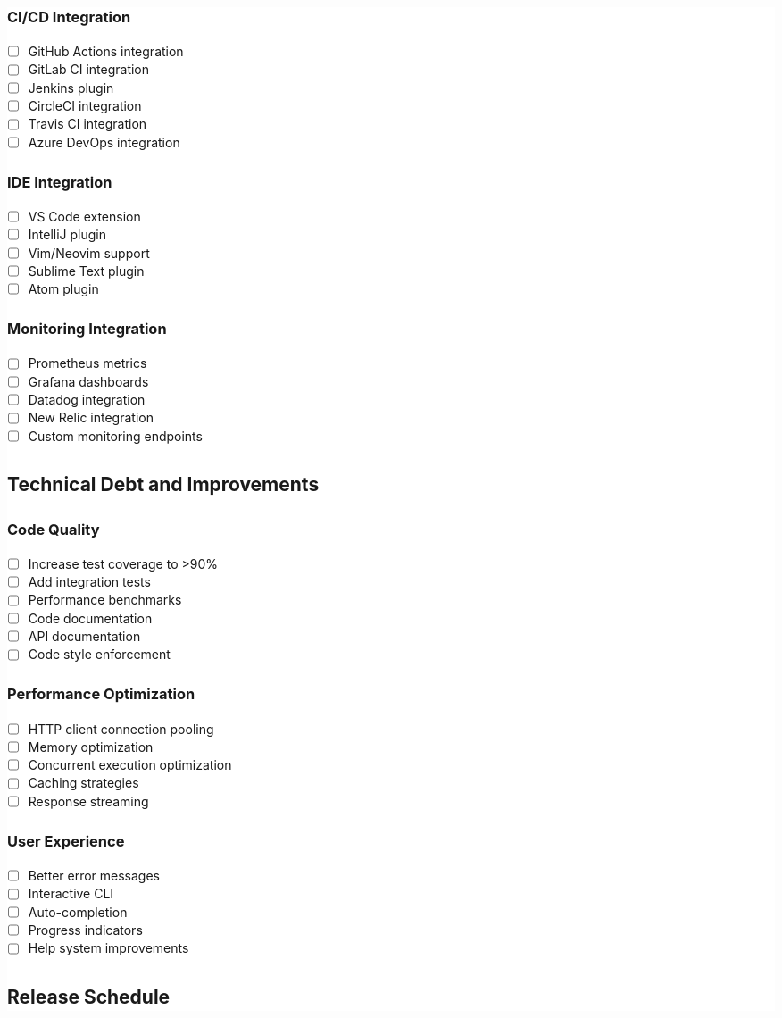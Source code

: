 ### CI/CD Integration
- [ ] GitHub Actions integration
- [ ] GitLab CI integration
- [ ] Jenkins plugin
- [ ] CircleCI integration
- [ ] Travis CI integration
- [ ] Azure DevOps integration

### IDE Integration
- [ ] VS Code extension
- [ ] IntelliJ plugin
- [ ] Vim/Neovim support
- [ ] Sublime Text plugin
- [ ] Atom plugin

### Monitoring Integration
- [ ] Prometheus metrics
- [ ] Grafana dashboards
- [ ] Datadog integration
- [ ] New Relic integration
- [ ] Custom monitoring endpoints

## Technical Debt and Improvements

### Code Quality
- [ ] Increase test coverage to >90%
- [ ] Add integration tests
- [ ] Performance benchmarks
- [ ] Code documentation
- [ ] API documentation
- [ ] Code style enforcement

### Performance Optimization
- [ ] HTTP client connection pooling
- [ ] Memory optimization
- [ ] Concurrent execution optimization
- [ ] Caching strategies
- [ ] Response streaming

### User Experience
- [ ] Better error messages
- [ ] Interactive CLI
- [ ] Auto-completion
- [ ] Progress indicators
- [ ] Help system improvements

## Release Schedule
